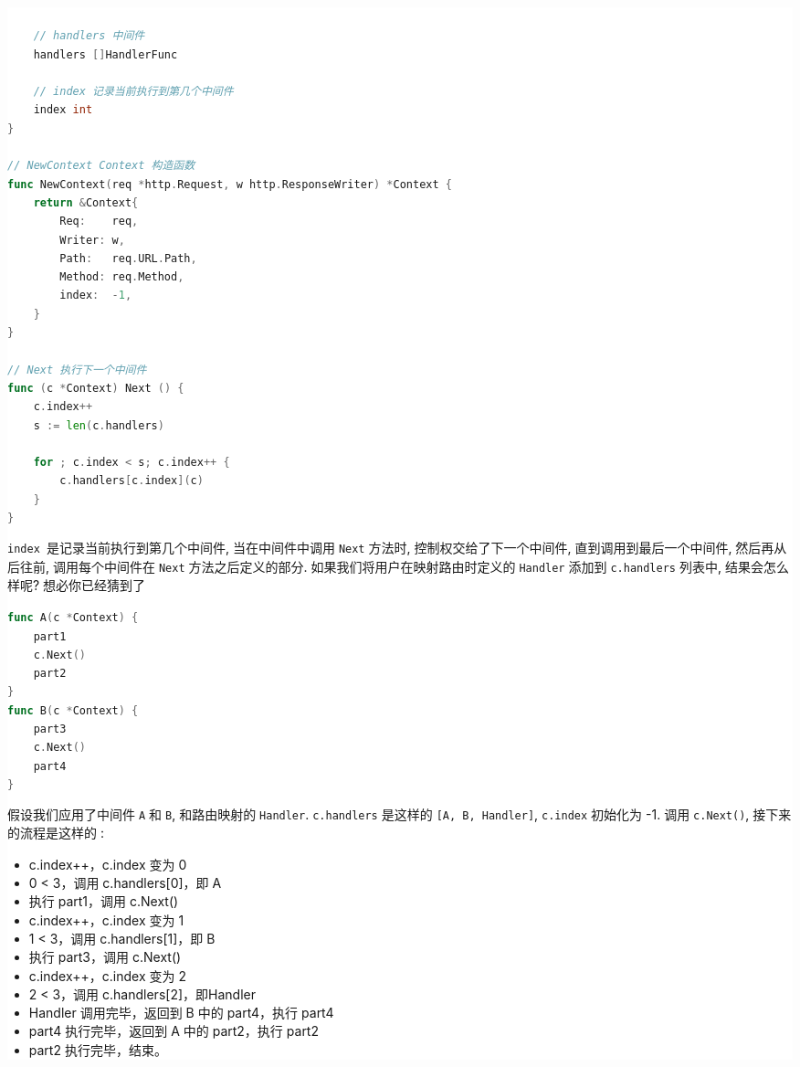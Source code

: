 ```go

	// handlers 中间件
	handlers []HandlerFunc

	// index 记录当前执行到第几个中间件
	index int
}

// NewContext Context 构造函数
func NewContext(req *http.Request, w http.ResponseWriter) *Context {
	return &Context{
		Req:    req,
		Writer: w,
		Path:   req.URL.Path,
		Method: req.Method,
		index:  -1,
	}
}

// Next 执行下一个中间件
func (c *Context) Next () {
	c.index++
	s := len(c.handlers)

	for ; c.index < s; c.index++ {
		c.handlers[c.index](c)
	}
}

```

`index `是记录当前执行到第几个中间件, 当在中间件中调用 `Next` 方法时, 控制权交给了下一个中间件, 直到调用到最后一个中间件, 然后再从后往前, 调用每个中间件在 `Next` 方法之后定义的部分. 如果我们将用户在映射路由时定义的 `Handler` 添加到 `c.handlers` 列表中, 结果会怎么样呢? 想必你已经猜到了

```go
func A(c *Context) {
    part1
    c.Next()
    part2
}
func B(c *Context) {
    part3
    c.Next()
    part4
}
```

假设我们应用了中间件 `A` 和 `B`, 和路由映射的 `Handler`. `c.handlers` 是这样的 `[A, B, Handler]`, `c.index` 初始化为 -1. 调用 `c.Next()`, 接下来的流程是这样的 : 

-   c.index++，c.index 变为 0
-   0 < 3，调用 c.handlers[0]，即 A
-   执行 part1，调用 c.Next()
-   c.index++，c.index 变为 1
-   1 < 3，调用 c.handlers[1]，即 B
-   执行 part3，调用 c.Next()
-   c.index++，c.index 变为 2
-   2 < 3，调用 c.handlers[2]，即Handler
-   Handler 调用完毕，返回到 B 中的 part4，执行 part4
-   part4 执行完毕，返回到 A 中的 part2，执行 part2
-   part2 执行完毕，结束。
